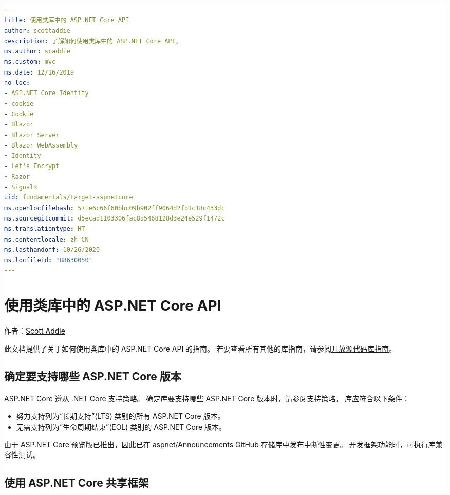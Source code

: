 ```yaml
---
title: 使用类库中的 ASP.NET Core API
author: scottaddie
description: 了解如何使用类库中的 ASP.NET Core API。
ms.author: scaddie
ms.custom: mvc
ms.date: 12/16/2019
no-loc:
- ASP.NET Core Identity
- cookie
- Cookie
- Blazor
- Blazor Server
- Blazor WebAssembly
- Identity
- Let's Encrypt
- Razor
- SignalR
uid: fundamentals/target-aspnetcore
ms.openlocfilehash: 571e6c66f60bbc09b902ff9064d2fb1c18c433dc
ms.sourcegitcommit: d5ecad1103306fac8d5468128d3e24e529f1472c
ms.translationtype: HT
ms.contentlocale: zh-CN
ms.lasthandoff: 10/26/2020
ms.locfileid: "88630050"
---
```

# <a name="use-aspnet-core-apis-in-a-class-library"></a>使用类库中的 ASP.NET Core API

作者：[Scott Addie](https://github.com/scottaddie)

此文档提供了关于如何使用类库中的 ASP.NET Core API 的指南。 若要查看所有其他的库指南，请参阅[开放源代码库指南](/dotnet/standard/library-guidance/)。

## <a name="determine-which-aspnet-core-versions-to-support"></a>确定要支持哪些 ASP.NET Core 版本

ASP.NET Core 遵从 [.NET Core 支持策略](https://dotnet.microsoft.com/platform/support/policy/dotnet-core)。 确定库要支持哪些 ASP.NET Core 版本时，请参阅支持策略。 库应符合以下条件：

* 努力支持列为“长期支持”(LTS) 类别的所有 ASP.NET Core 版本。
* 无需支持列为“生命周期结束”(EOL) 类别的 ASP.NET Core 版本。

由于 ASP.NET Core 预览版已推出，因此已在 [aspnet/Announcements](https://github.com/aspnet/Announcements/issues) GitHub 存储库中发布中断性变更。 开发框架功能时，可执行库兼容性测试。

## <a name="use-the-aspnet-core-shared-framework"></a>使用 ASP.NET Core 共享框架
